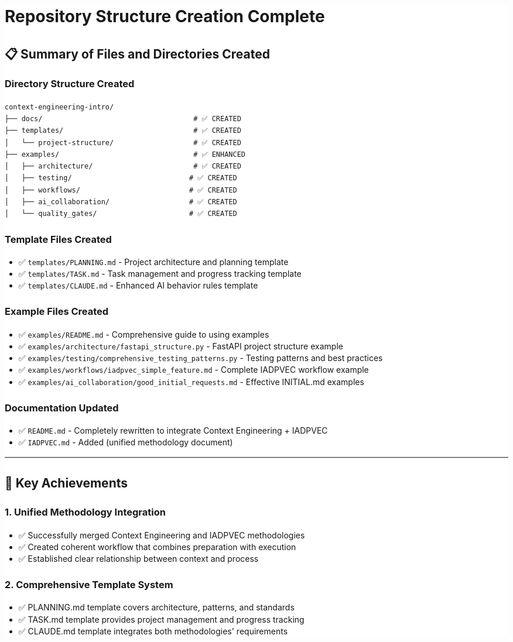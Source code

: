 # Repository Structure Creation Complete

## 📋 **Summary of Files and Directories Created**

### **Directory Structure Created**
```
context-engineering-intro/
├── docs/                                    # ✅ CREATED
├── templates/                               # ✅ CREATED
│   └── project-structure/                   # ✅ CREATED
├── examples/                                # ✅ ENHANCED
│   ├── architecture/                        # ✅ CREATED
│   ├── testing/                            # ✅ CREATED
│   ├── workflows/                          # ✅ CREATED
│   ├── ai_collaboration/                   # ✅ CREATED
│   └── quality_gates/                      # ✅ CREATED
```

### **Template Files Created**
- ✅ `templates/PLANNING.md` - Project architecture and planning template
- ✅ `templates/TASK.md` - Task management and progress tracking template  
- ✅ `templates/CLAUDE.md` - Enhanced AI behavior rules template

### **Example Files Created**
- ✅ `examples/README.md` - Comprehensive guide to using examples
- ✅ `examples/architecture/fastapi_structure.py` - FastAPI project structure example
- ✅ `examples/testing/comprehensive_testing_patterns.py` - Testing patterns and best practices
- ✅ `examples/workflows/iadpvec_simple_feature.md` - Complete IADPVEC workflow example
- ✅ `examples/ai_collaboration/good_initial_requests.md` - Effective INITIAL.md examples

### **Documentation Updated**
- ✅ `README.md` - Completely rewritten to integrate Context Engineering + IADPVEC
- ✅ `IADPVEC.md` - Added (unified methodology document)

---

## 🎯 **Key Achievements**

### **1. Unified Methodology Integration**
- ✅ Successfully merged Context Engineering and IADPVEC methodologies
- ✅ Created coherent workflow that combines preparation with execution
- ✅ Established clear relationship between context and process

### **2. Comprehensive Template System**
- ✅ PLANNING.md template covers architecture, patterns, and standards
- ✅ TASK.md template provides project management and progress tracking
- ✅ CLAUDE.md template integrates both methodologies' requirements
